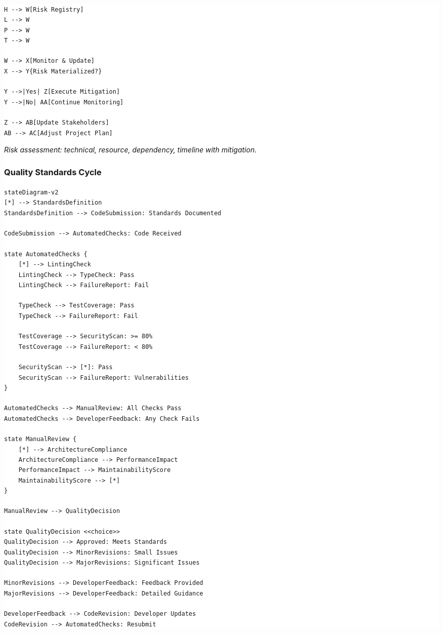 ```mermaid
H --> W[Risk Registry]
L --> W
P --> W
T --> W

W --> X[Monitor & Update]
X --> Y{Risk Materialized?}

Y -->|Yes| Z[Execute Mitigation]
Y -->|No| AA[Continue Monitoring]

Z --> AB[Update Stakeholders]
AB --> AC[Adjust Project Plan]
```

*Risk assessment: technical, resource, dependency, timeline with mitigation.*

### Quality Standards Cycle

```mermaid
stateDiagram-v2
[*] --> StandardsDefinition
StandardsDefinition --> CodeSubmission: Standards Documented

CodeSubmission --> AutomatedChecks: Code Received

state AutomatedChecks {
    [*] --> LintingCheck
    LintingCheck --> TypeCheck: Pass
    LintingCheck --> FailureReport: Fail
    
    TypeCheck --> TestCoverage: Pass
    TypeCheck --> FailureReport: Fail
    
    TestCoverage --> SecurityScan: >= 80%
    TestCoverage --> FailureReport: < 80%
    
    SecurityScan --> [*]: Pass
    SecurityScan --> FailureReport: Vulnerabilities
}

AutomatedChecks --> ManualReview: All Checks Pass
AutomatedChecks --> DeveloperFeedback: Any Check Fails

state ManualReview {
    [*] --> ArchitectureCompliance
    ArchitectureCompliance --> PerformanceImpact
    PerformanceImpact --> MaintainabilityScore
    MaintainabilityScore --> [*]
}

ManualReview --> QualityDecision

state QualityDecision <<choice>>
QualityDecision --> Approved: Meets Standards
QualityDecision --> MinorRevisions: Small Issues
QualityDecision --> MajorRevisions: Significant Issues

MinorRevisions --> DeveloperFeedback: Feedback Provided
MajorRevisions --> DeveloperFeedback: Detailed Guidance

DeveloperFeedback --> CodeRevision: Developer Updates
CodeRevision --> AutomatedChecks: Resubmit

```